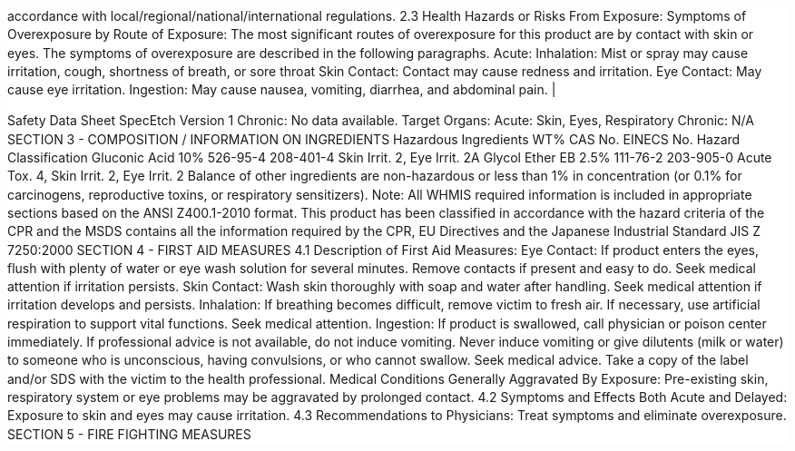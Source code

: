 accordance with
local/regional/national/international regulations.
2.3 Health Hazards or Risks From Exposure:
Symptoms of Overexposure by Route of Exposure:
The most significant routes of overexposure for this product are by contact with skin or eyes. The
symptoms of overexposure are described in the following paragraphs.
Acute:
Inhalation: Mist or spray may cause irritation, cough, shortness of breath, or sore throat
Skin Contact: Contact may cause redness and irritation.
Eye Contact: May cause eye irritation.
Ingestion: May cause nausea, vomiting, diarrhea, and abdominal pain. |

Safety Data Sheet
SpecEtch
Version 1
Chronic: No data available.
Target Organs:
Acute: Skin, Eyes, Respiratory
Chronic: N/A
SECTION 3 - COMPOSITION / INFORMATION ON INGREDIENTS
Hazardous Ingredients WT% CAS No. EINECS No. Hazard Classification
Gluconic Acid 10% 526-95-4 208-401-4 Skin Irrit. 2, Eye Irrit. 2A
Glycol Ether EB 2.5% 111-76-2 203-905-0 Acute Tox. 4, Skin Irrit. 2, Eye Irrit. 2
Balance of other ingredients are non-hazardous or less than 1% in concentration (or 0.1% for carcinogens, reproductive toxins, or
respiratory sensitizers).
Note: All WHMIS required information is included in appropriate sections based on the ANSI Z400.1-2010 format.
This product has been classified in accordance with the hazard criteria of the CPR and the MSDS contains all the
information required by the CPR, EU Directives and the Japanese Industrial Standard JIS Z 7250:2000
SECTION 4 - FIRST AID MEASURES
4.1 Description of First Aid Measures:
Eye Contact: If product enters the eyes, flush with plenty of water or eye wash
solution for several minutes. Remove contacts if present and easy to do.
Seek medical attention if irritation persists.
Skin Contact: Wash skin thoroughly with soap and water after handling. Seek medical
attention if irritation develops and persists.
Inhalation: If breathing becomes difficult, remove victim to fresh air. If necessary,
use artificial respiration to support vital functions. Seek medical
attention.
Ingestion: If product is swallowed, call physician or poison center immediately. If
professional advice is not available, do not induce vomiting. Never
induce vomiting or give dilutents (milk or water) to someone who is
unconscious, having convulsions, or who cannot swallow. Seek medical
advice. Take a copy of the label and/or SDS with the victim to the health
professional.
Medical Conditions
Generally Aggravated
By Exposure: Pre-existing skin, respiratory system or eye problems may be
aggravated by prolonged contact.
4.2 Symptoms and Effects Both Acute and Delayed: Exposure to skin and eyes may cause
irritation.
4.3 Recommendations to Physicians: Treat symptoms and eliminate overexposure.
SECTION 5 - FIRE FIGHTING MEASURES
